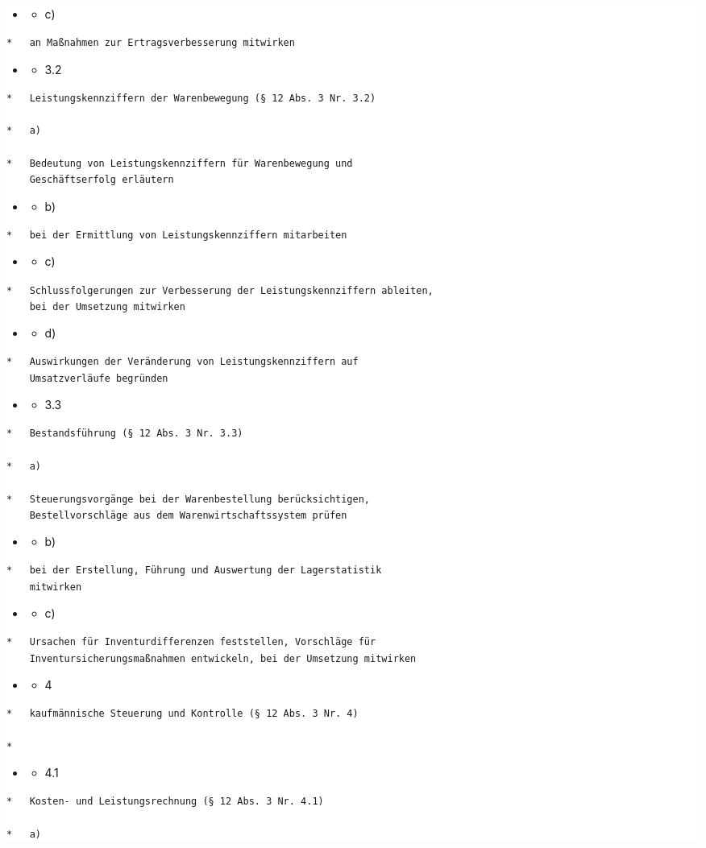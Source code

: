
*    *   c)

    *   an Maßnahmen zur Ertragsverbesserung mitwirken


*    *   3.2

    *   Leistungskennziffern der Warenbewegung (§ 12 Abs. 3 Nr. 3.2)

    *   a)

    *   Bedeutung von Leistungskennziffern für Warenbewegung und
        Geschäftserfolg erläutern


*    *   b)

    *   bei der Ermittlung von Leistungskennziffern mitarbeiten


*    *   c)

    *   Schlussfolgerungen zur Verbesserung der Leistungskennziffern ableiten,
        bei der Umsetzung mitwirken


*    *   d)

    *   Auswirkungen der Veränderung von Leistungskennziffern auf
        Umsatzverläufe begründen


*    *   3.3

    *   Bestandsführung (§ 12 Abs. 3 Nr. 3.3)

    *   a)

    *   Steuerungsvorgänge bei der Warenbestellung berücksichtigen,
        Bestellvorschläge aus dem Warenwirtschaftssystem prüfen


*    *   b)

    *   bei der Erstellung, Führung und Auswertung der Lagerstatistik
        mitwirken


*    *   c)

    *   Ursachen für Inventurdifferenzen feststellen, Vorschläge für
        Inventursicherungsmaßnahmen entwickeln, bei der Umsetzung mitwirken


*    *   4

    *   kaufmännische Steuerung und Kontrolle (§ 12 Abs. 3 Nr. 4)

    *

*    *   4.1

    *   Kosten- und Leistungsrechnung (§ 12 Abs. 3 Nr. 4.1)

    *   a)

